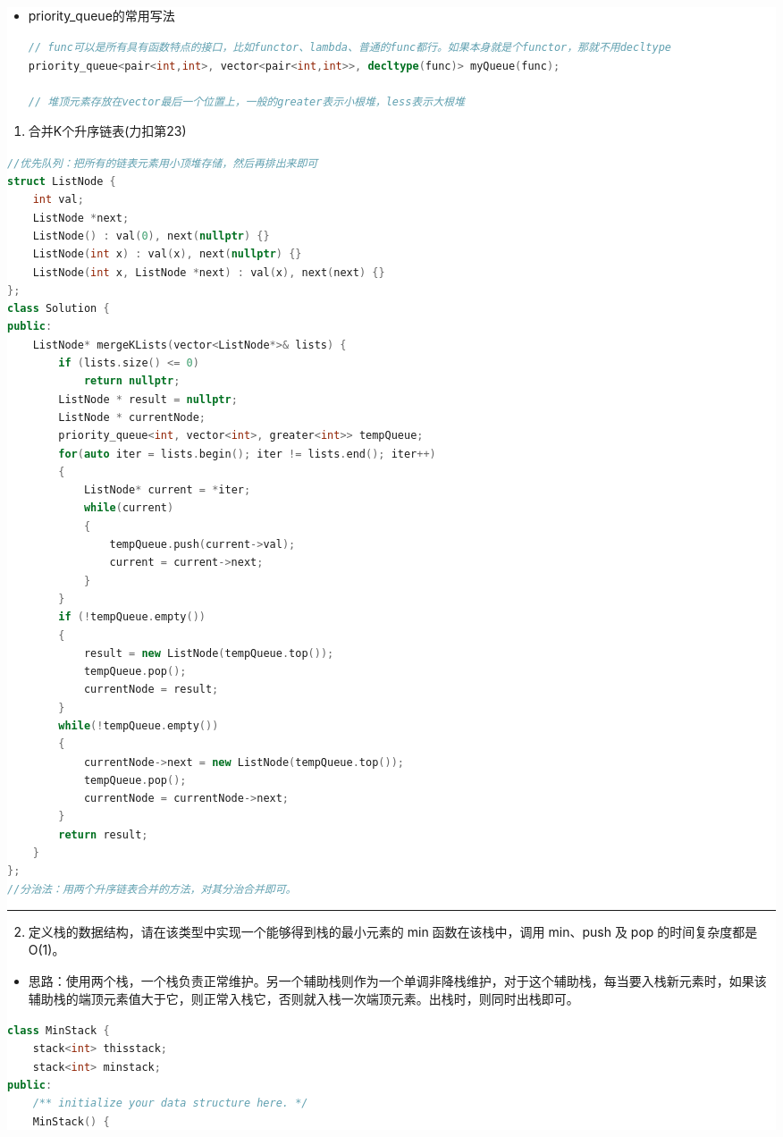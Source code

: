 + priority_queue的常用写法

  ```c++
  // func可以是所有具有函数特点的接口，比如functor、lambda、普通的func都行。如果本身就是个functor，那就不用decltype
  priority_queue<pair<int,int>, vector<pair<int,int>>, decltype(func)> myQueue(func);
  
  // 堆顶元素存放在vector最后一个位置上，一般的greater表示小根堆，less表示大根堆
  ```

  

1. 合并K个升序链表(力扣第23)

```C++
//优先队列：把所有的链表元素用小顶堆存储，然后再排出来即可
struct ListNode {
    int val;
    ListNode *next;
    ListNode() : val(0), next(nullptr) {}
    ListNode(int x) : val(x), next(nullptr) {}
    ListNode(int x, ListNode *next) : val(x), next(next) {}
};
class Solution {
public:
    ListNode* mergeKLists(vector<ListNode*>& lists) {
        if (lists.size() <= 0)
            return nullptr;
        ListNode * result = nullptr;
        ListNode * currentNode;
        priority_queue<int, vector<int>, greater<int>> tempQueue;
        for(auto iter = lists.begin(); iter != lists.end(); iter++)
        {
            ListNode* current = *iter;
            while(current)
            {
                tempQueue.push(current->val);
                current = current->next;
            }
        }
        if (!tempQueue.empty())
        {
            result = new ListNode(tempQueue.top());
            tempQueue.pop();
            currentNode = result;
        }
        while(!tempQueue.empty())
        {
            currentNode->next = new ListNode(tempQueue.top());
            tempQueue.pop();
            currentNode = currentNode->next;
        }
        return result;
    }
};
//分治法：用两个升序链表合并的方法，对其分治合并即可。
```
****
2. 定义栈的数据结构，请在该类型中实现一个能够得到栈的最小元素的 min 函数在该栈中，调用 min、push 及 pop 的时间复杂度都是 O(1)。
+ 思路：使用两个栈，一个栈负责正常维护。另一个辅助栈则作为一个单调非降栈维护，对于这个辅助栈，每当要入栈新元素时，如果该辅助栈的端顶元素值大于它，则正常入栈它，否则就入栈一次端顶元素。出栈时，则同时出栈即可。
```c++
class MinStack {
    stack<int> thisstack;
    stack<int> minstack;
public:
    /** initialize your data structure here. */
    MinStack() {
```